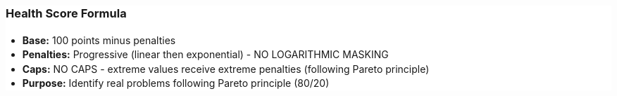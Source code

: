 ### Health Score Formula
- **Base:** 100 points minus penalties
- **Penalties:** Progressive (linear then exponential) - NO LOGARITHMIC MASKING
- **Caps:** NO CAPS - extreme values receive extreme penalties (following Pareto principle)
- **Purpose:** Identify real problems following Pareto principle (80/20)

